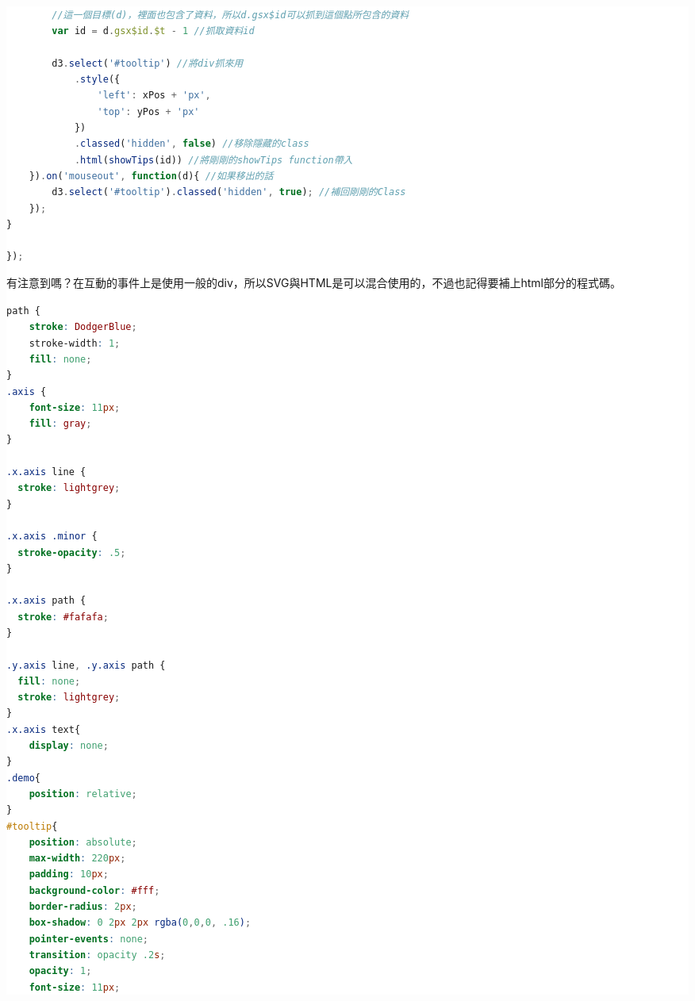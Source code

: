 ```javascript
		//這一個目標(d)，裡面也包含了資料，所以d.gsx$id可以抓到這個點所包含的資料
		var id = d.gsx$id.$t - 1 //抓取資料id

		d3.select('#tooltip') //將div抓來用
			.style({
				'left': xPos + 'px',
				'top': yPos + 'px'
			})
			.classed('hidden', false) //移除隱藏的class
			.html(showTips(id)) //將剛剛的showTips function帶入
	}).on('mouseout', function(d){ //如果移出的話
		d3.select('#tooltip').classed('hidden', true); //補回剛剛的Class
	});
}

});
```

有注意到嗎？在互動的事件上是使用一般的div，所以SVG與HTML是可以混合使用的，不過也記得要補上html部分的程式碼。

```css
path {
	stroke: DodgerBlue;
	stroke-width: 1;
	fill: none;
}
.axis {
	font-size: 11px;
	fill: gray;
}

.x.axis line {
  stroke: lightgrey;
}

.x.axis .minor {
  stroke-opacity: .5;
}

.x.axis path {
  stroke: #fafafa;
}

.y.axis line, .y.axis path {
  fill: none;
  stroke: lightgrey;
}
.x.axis text{
	display: none;
}
.demo{
	position: relative;
}
#tooltip{
	position: absolute;
	max-width: 220px;
	padding: 10px;
	background-color: #fff;
	border-radius: 2px;
	box-shadow: 0 2px 2px rgba(0,0,0, .16);
	pointer-events: none;
	transition: opacity .2s;
	opacity: 1;
	font-size: 11px;
```